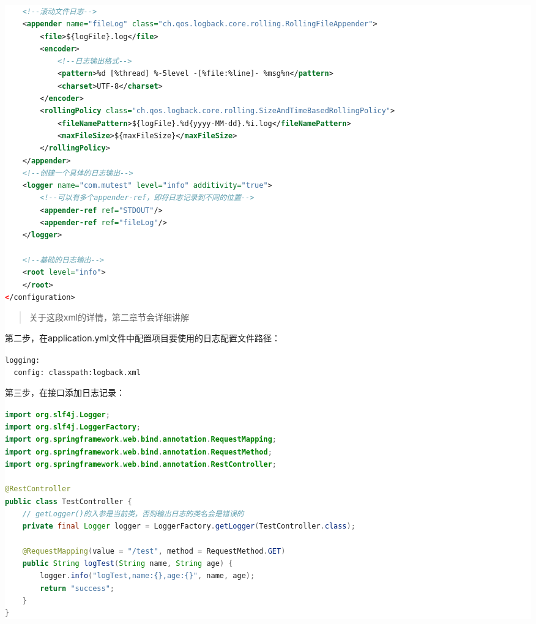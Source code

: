 ```xml
	<!--滚动文件日志-->
    <appender name="fileLog" class="ch.qos.logback.core.rolling.RollingFileAppender">
        <file>${logFile}.log</file>
        <encoder>
        	<!--日志输出格式-->
            <pattern>%d [%thread] %-5level -[%file:%line]- %msg%n</pattern>
            <charset>UTF-8</charset>
        </encoder>
        <rollingPolicy class="ch.qos.logback.core.rolling.SizeAndTimeBasedRollingPolicy">
            <fileNamePattern>${logFile}.%d{yyyy-MM-dd}.%i.log</fileNamePattern>
            <maxFileSize>${maxFileSize}</maxFileSize>
        </rollingPolicy>
    </appender>
    <!--创建一个具体的日志输出-->
    <logger name="com.mutest" level="info" additivity="true">
    	<!--可以有多个appender-ref，即将日志记录到不同的位置-->
        <appender-ref ref="STDOUT"/>
        <appender-ref ref="fileLog"/>
    </logger>

    <!--基础的日志输出-->
    <root level="info">
    </root>
</configuration>
```

> 关于这段xml的详情，第二章节会详细讲解

第二步，在application.yml文件中配置项目要使用的日志配置文件路径：

```xml
logging:
  config: classpath:logback.xml
```

第三步，在接口添加日志记录：

```java
import org.slf4j.Logger;
import org.slf4j.LoggerFactory;
import org.springframework.web.bind.annotation.RequestMapping;
import org.springframework.web.bind.annotation.RequestMethod;
import org.springframework.web.bind.annotation.RestController;

@RestController
public class TestController {
	// getLogger()的入参是当前类，否则输出日志的类名会是错误的
    private final Logger logger = LoggerFactory.getLogger(TestController.class);

    @RequestMapping(value = "/test", method = RequestMethod.GET)
    public String logTest(String name, String age) {
        logger.info("logTest,name:{},age:{}", name, age);
        return "success";
    }
}
```
